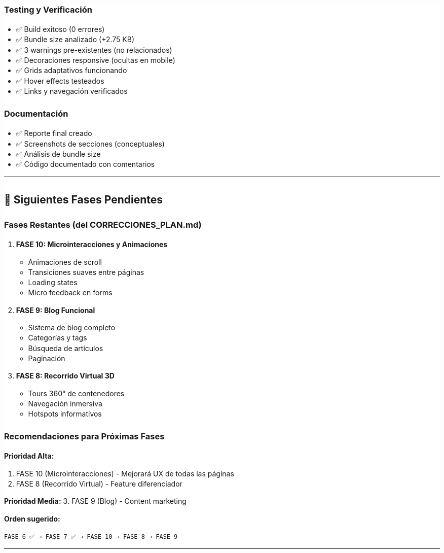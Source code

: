 ### Testing y Verificación
- ✅ Build exitoso (0 errores)
- ✅ Bundle size analizado (+2.75 KB)
- ✅ 3 warnings pre-existentes (no relacionados)
- ✅ Decoraciones responsive (ocultas en mobile)
- ✅ Grids adaptativos funcionando
- ✅ Hover effects testeados
- ✅ Links y navegación verificados

### Documentación
- ✅ Reporte final creado
- ✅ Screenshots de secciones (conceptuales)
- ✅ Análisis de bundle size
- ✅ Código documentado con comentarios

---

## 🚀 Siguientes Fases Pendientes

### Fases Restantes (del CORRECCIONES_PLAN.md)

1. **FASE 10: Microinteracciones y Animaciones**
   - Animaciones de scroll
   - Transiciones suaves entre páginas
   - Loading states
   - Micro feedback en forms

2. **FASE 9: Blog Funcional**
   - Sistema de blog completo
   - Categorías y tags
   - Búsqueda de artículos
   - Paginación

3. **FASE 8: Recorrido Virtual 3D**
   - Tours 360° de contenedores
   - Navegación inmersiva
   - Hotspots informativos

### Recomendaciones para Próximas Fases

**Prioridad Alta:**
1. FASE 10 (Microinteracciones) - Mejorará UX de todas las páginas
2. FASE 8 (Recorrido Virtual) - Feature diferenciador

**Prioridad Media:**
3. FASE 9 (Blog) - Content marketing

**Orden sugerido:**
```
FASE 6 ✅ → FASE 7 ✅ → FASE 10 → FASE 8 → FASE 9
```

---
